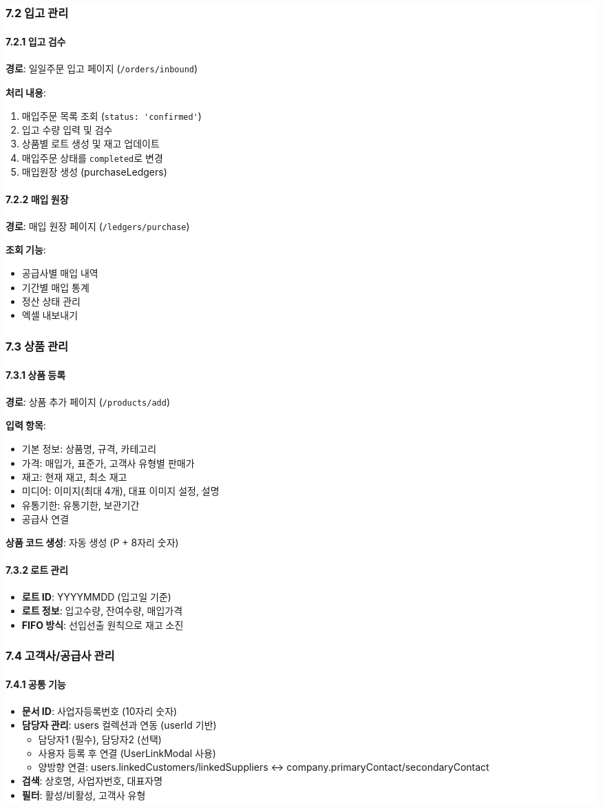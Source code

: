 ### 7.2 입고 관리

#### 7.2.1 입고 검수
**경로**: 일일주문 입고 페이지 (`/orders/inbound`)

**처리 내용**:
1. 매입주문 목록 조회 (`status: 'confirmed'`)
2. 입고 수량 입력 및 검수
3. 상품별 로트 생성 및 재고 업데이트
4. 매입주문 상태를 `completed`로 변경
5. 매입원장 생성 (purchaseLedgers)

#### 7.2.2 매입 원장
**경로**: 매입 원장 페이지 (`/ledgers/purchase`)

**조회 기능**:
- 공급사별 매입 내역
- 기간별 매입 통계
- 정산 상태 관리
- 엑셀 내보내기

### 7.3 상품 관리

#### 7.3.1 상품 등록
**경로**: 상품 추가 페이지 (`/products/add`)

**입력 항목**:
- 기본 정보: 상품명, 규격, 카테고리
- 가격: 매입가, 표준가, 고객사 유형별 판매가
- 재고: 현재 재고, 최소 재고
- 미디어: 이미지(최대 4개), 대표 이미지 설정, 설명
- 유통기한: 유통기한, 보관기간
- 공급사 연결

**상품 코드 생성**: 자동 생성 (P + 8자리 숫자)

#### 7.3.2 로트 관리
- **로트 ID**: YYYYMMDD (입고일 기준)
- **로트 정보**: 입고수량, 잔여수량, 매입가격
- **FIFO 방식**: 선입선출 원칙으로 재고 소진

### 7.4 고객사/공급사 관리

#### 7.4.1 공통 기능
- **문서 ID**: 사업자등록번호 (10자리 숫자)
- **담당자 관리**: users 컬렉션과 연동 (userId 기반)
  - 담당자1 (필수), 담당자2 (선택)
  - 사용자 등록 후 연결 (UserLinkModal 사용)
  - 양방향 연결: users.linkedCustomers/linkedSuppliers ↔ company.primaryContact/secondaryContact
- **검색**: 상호명, 사업자번호, 대표자명
- **필터**: 활성/비활성, 고객사 유형
